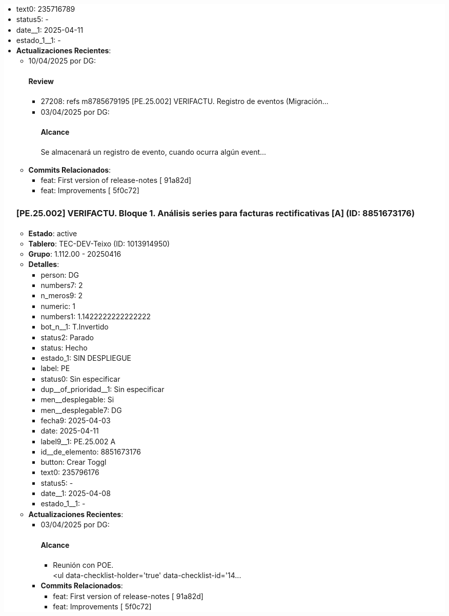   - text0: 235716789
  - status5: -
  - date__1: 2025-04-11
  - estado_1__1: -
- **Actualizaciones Recientes**:
  - 10/04/2025 por DG: <h4>Review</h4><ul><li>27208: refs m8785679195 [PE.25.002] VERIFACTU. Registro de eventos (Migración...
  - 03/04/2025 por DG: <h4>Alcance</h4> <p></p> <p dir="ltr">Se almacenará un registro de evento, cuando ocurra algún event...
- **Commits Relacionados**:
  - feat: First version of release-notes [
91a82d]
  - feat: Improvements [
5f0c72]

### [PE.25.002] VERIFACTU. Bloque 1. Análisis series para facturas rectificativas [A] (ID: 8851673176)

- **Estado**: active
- **Tablero**: TEC-DEV-Teixo (ID: 1013914950)
- **Grupo**: 1.112.00 - 20250416
- **Detalles**:
  - person: DG
  - numbers7: 2
  - n_meros9: 2
  - numeric: 1
  - numbers1: 1.1422222222222222
  - bot_n__1: T.Invertido
  - status2: Parado
  - status: Hecho
  - estado_1: SIN DESPLIEGUE
  - label: PE
  - status0: Sin especificar
  - dup__of_prioridad__1: Sin especificar
  - men__desplegable: Si
  - men__desplegable7: DG
  - fecha9: 2025-04-03
  - date: 2025-04-11
  - label9__1: PE.25.002 A
  - id__de_elemento: 8851673176
  - button: Crear Toggl
  - text0: 235796176
  - status5: -
  - date__1: 2025-04-08
  - estado_1__1: -
- **Actualizaciones Recientes**:
  - 03/04/2025 por DG: <h4>Alcance</h4> <ul><li>Reunión con POE.</li><ul data-checklist-holder='true' data-checklist-id='14...
- **Commits Relacionados**:
  - feat: First version of release-notes [
91a82d]
  - feat: Improvements [
5f0c72]
